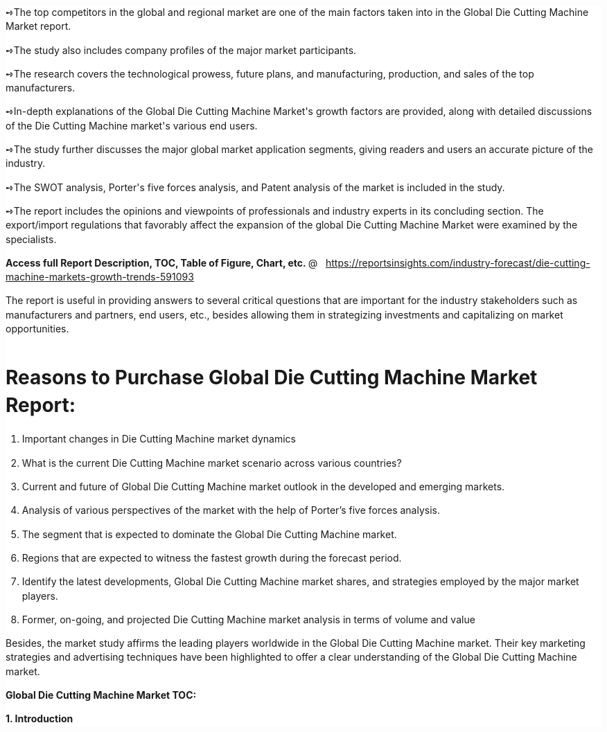 ➺The top competitors in the global and regional market are one of the main factors taken into in the Global Die Cutting Machine Market report.

➺The study also includes company profiles of the major market participants.

➺The research covers the technological prowess, future plans, and manufacturing, production, and sales of the top manufacturers.

➺In-depth explanations of the Global Die Cutting Machine Market's growth factors are provided, along with detailed discussions of the Die Cutting Machine market's various end users.

➺The study further discusses the major global market application segments, giving readers and users an accurate picture of the industry.

➺The SWOT analysis, Porter's five forces analysis, and Patent analysis of the market is included in the study.

➺The report includes the opinions and viewpoints of professionals and industry experts in its concluding section. The export/import regulations that favorably affect the expansion of the global Die Cutting Machine Market were examined by the specialists.

<strong>Access full Report Description, TOC, Table of Figure, Chart, etc. </strong>@   <a href=https://reportsinsights.com/industry-forecast/die-cutting-machine-markets-growth-trends-591093 style=color:#0000ff;>https://reportsinsights.com/industry-forecast/die-cutting-machine-markets-growth-trends-591093</a>

The report is useful in providing answers to several critical questions that are important for the industry stakeholders such as manufacturers and partners, end users, etc., besides allowing them in strategizing investments and capitalizing on market opportunities.

# <strong>Reasons to Purchase Global Die Cutting Machine Market Report:</strong>

1. Important changes in Die Cutting Machine market dynamics

2. What is the current Die Cutting Machine market scenario across various countries?

3. Current and future of Global Die Cutting Machine market outlook in the developed and emerging markets.

4. Analysis of various perspectives of the market with the help of Porter’s five forces analysis.

5. The segment that is expected to dominate the Global Die Cutting Machine market.

6. Regions that are expected to witness the fastest growth during the forecast period.

7. Identify the latest developments, Global Die Cutting Machine market shares, and strategies employed by the major market players.

8. Former, on-going, and projected Die Cutting Machine market analysis in terms of volume and value

Besides, the market study affirms the leading players worldwide in the Global Die Cutting Machine market. Their key marketing strategies and advertising techniques have been highlighted to offer a clear understanding of the Global Die Cutting Machine market.

<strong>Global Die Cutting Machine Market TOC:</strong>

<strong>1. Introduction</strong>
